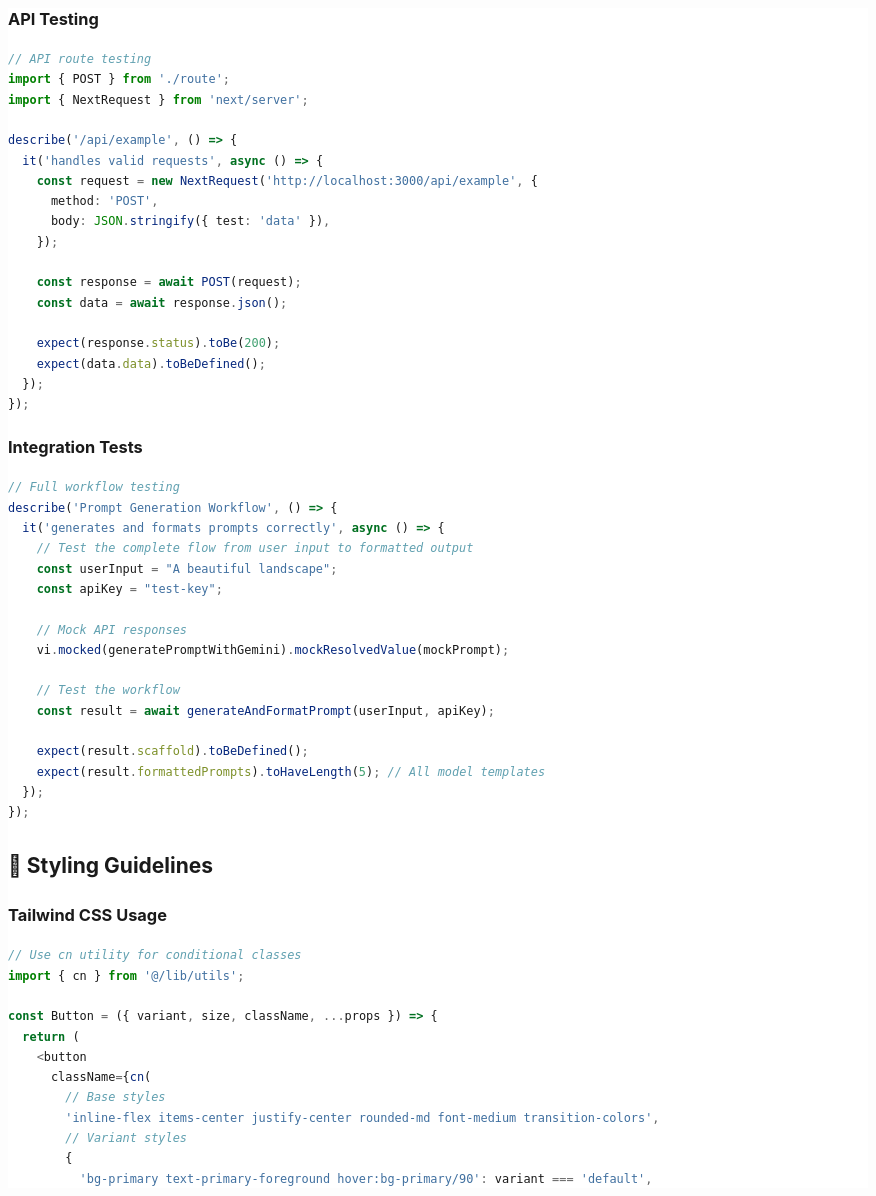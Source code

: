 
### API Testing

```typescript
// API route testing
import { POST } from './route';
import { NextRequest } from 'next/server';

describe('/api/example', () => {
  it('handles valid requests', async () => {
    const request = new NextRequest('http://localhost:3000/api/example', {
      method: 'POST',
      body: JSON.stringify({ test: 'data' }),
    });

    const response = await POST(request);
    const data = await response.json();

    expect(response.status).toBe(200);
    expect(data.data).toBeDefined();
  });
});
```

### Integration Tests

```typescript
// Full workflow testing
describe('Prompt Generation Workflow', () => {
  it('generates and formats prompts correctly', async () => {
    // Test the complete flow from user input to formatted output
    const userInput = "A beautiful landscape";
    const apiKey = "test-key";
    
    // Mock API responses
    vi.mocked(generatePromptWithGemini).mockResolvedValue(mockPrompt);
    
    // Test the workflow
    const result = await generateAndFormatPrompt(userInput, apiKey);
    
    expect(result.scaffold).toBeDefined();
    expect(result.formattedPrompts).toHaveLength(5); // All model templates
  });
});
```

## 🎨 Styling Guidelines

### Tailwind CSS Usage

```typescript
// Use cn utility for conditional classes
import { cn } from '@/lib/utils';

const Button = ({ variant, size, className, ...props }) => {
  return (
    <button
      className={cn(
        // Base styles
        'inline-flex items-center justify-center rounded-md font-medium transition-colors',
        // Variant styles
        {
          'bg-primary text-primary-foreground hover:bg-primary/90': variant === 'default',
```